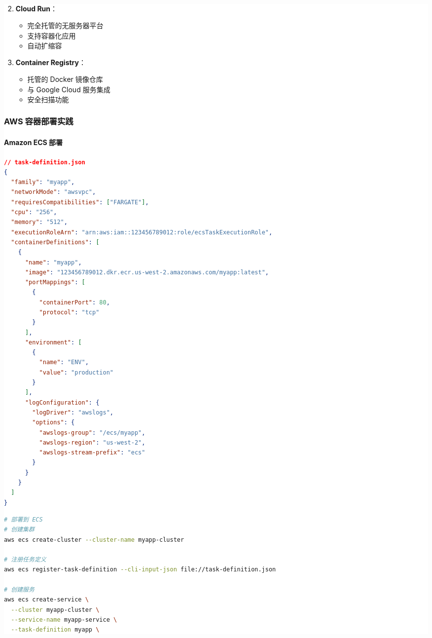2. **Cloud Run**：
   - 完全托管的无服务器平台
   - 支持容器化应用
   - 自动扩缩容

3. **Container Registry**：
   - 托管的 Docker 镜像仓库
   - 与 Google Cloud 服务集成
   - 安全扫描功能

### AWS 容器部署实践

#### Amazon ECS 部署

```json
// task-definition.json
{
  "family": "myapp",
  "networkMode": "awsvpc",
  "requiresCompatibilities": ["FARGATE"],
  "cpu": "256",
  "memory": "512",
  "executionRoleArn": "arn:aws:iam::123456789012:role/ecsTaskExecutionRole",
  "containerDefinitions": [
    {
      "name": "myapp",
      "image": "123456789012.dkr.ecr.us-west-2.amazonaws.com/myapp:latest",
      "portMappings": [
        {
          "containerPort": 80,
          "protocol": "tcp"
        }
      ],
      "environment": [
        {
          "name": "ENV",
          "value": "production"
        }
      ],
      "logConfiguration": {
        "logDriver": "awslogs",
        "options": {
          "awslogs-group": "/ecs/myapp",
          "awslogs-region": "us-west-2",
          "awslogs-stream-prefix": "ecs"
        }
      }
    }
  ]
}
```

```bash
# 部署到 ECS
# 创建集群
aws ecs create-cluster --cluster-name myapp-cluster

# 注册任务定义
aws ecs register-task-definition --cli-input-json file://task-definition.json

# 创建服务
aws ecs create-service \
  --cluster myapp-cluster \
  --service-name myapp-service \
  --task-definition myapp \
```